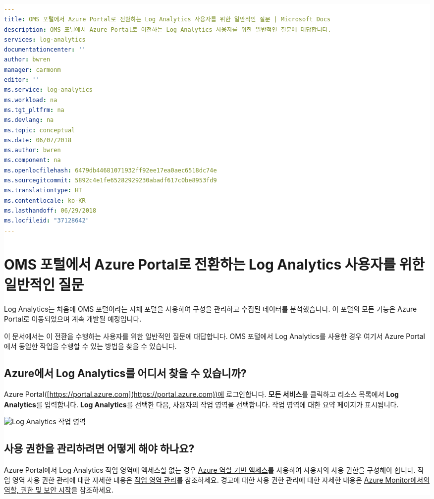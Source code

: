 ```yaml
---
title: OMS 포털에서 Azure Portal로 전환하는 Log Analytics 사용자를 위한 일반적인 질문 | Microsoft Docs
description: OMS 포털에서 Azure Portal로 이전하는 Log Analytics 사용자를 위한 일반적인 질문에 대답합니다.
services: log-analytics
documentationcenter: ''
author: bwren
manager: carmonm
editor: ''
ms.service: log-analytics
ms.workload: na
ms.tgt_pltfrm: na
ms.devlang: na
ms.topic: conceptual
ms.date: 06/07/2018
ms.author: bwren
ms.component: na
ms.openlocfilehash: 6479db44681071932ff92ee17ea0aec6518dc74e
ms.sourcegitcommit: 5892c4e1fe65282929230abadf617c0be8953fd9
ms.translationtype: HT
ms.contentlocale: ko-KR
ms.lasthandoff: 06/29/2018
ms.locfileid: "37128642"
---
```

# <a name="common-questions-for-transition-from-oms-portal-to-azure-portal-for-log-analytics-users"></a>OMS 포털에서 Azure Portal로 전환하는 Log Analytics 사용자를 위한 일반적인 질문
Log Analytics는 처음에 OMS 포털이라는 자체 포털을 사용하여 구성을 관리하고 수집된 데이터를 분석했습니다.  이 포털의 모든 기능은 Azure Portal로 이동되었으며 계속 개발될 예정입니다.

이 문서에서는 이 전환을 수행하는 사용자를 위한 일반적인 질문에 대답합니다.  OMS 포털에서 Log Analytics를 사용한 경우 여기서 Azure Portal에서 동일한 작업을 수행할 수 있는 방법을 찾을 수 있습니다.

## <a name="where-do-i-find-log-analytics-in-azure"></a>Azure에서 Log Analytics를 어디서 찾을 수 있습니까?
Azure Portal([https://portal.azure.com](https://portal.azure.com))에 로그인합니다.  **모든 서비스**를 클릭하고 리소스 목록에서 **Log Analytics**를 입력합니다. **Log Analytics**를 선택한 다음, 사용자의 작업 영역을 선택합니다. 작업 영역에 대한 요약 페이지가 표시됩니다.

![Log Analytics 작업 영역](media/log-analytics-new-portal/log-analytics.png)

## <a name="how-do-i-manage-permissions"></a>사용 권한을 관리하려면 어떻게 해야 하나요?
Azure Portal에서 Log Analytics 작업 영역에 액세스할 없는 경우 [Azure 역할 기반 액세스](../active-directory/role-based-access-control-configure.md)를 사용하여 사용자의 사용 권한을 구성해야 합니다. 작업 영역 사용 권한 관리에 대한 자세한 내용은 [작업 영역 관리](../log-analytics/log-analytics-manage-access.md#manage-accounts-and-users)를 참조하세요. 경고에 대한 사용 권한 관리에 대한 자세한 내용은 [Azure Monitor에서의 역할, 권한 및 보안 시작](../monitoring-and-diagnostics/monitoring-roles-permissions-security.md)을 참조하세요.

